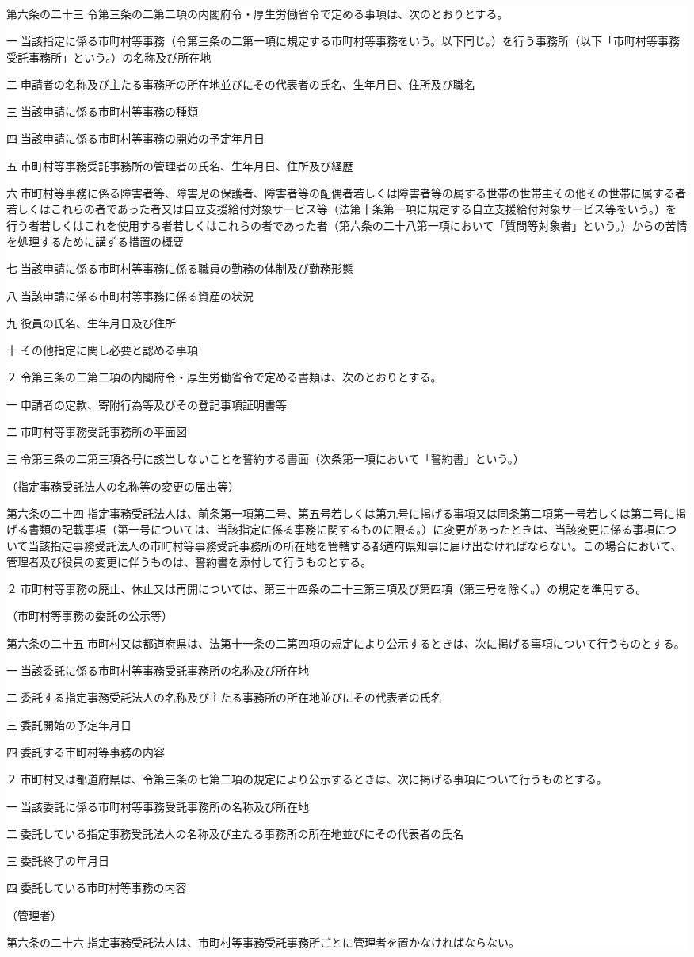 第六条の二十三 令第三条の二第二項の内閣府令・厚生労働省令で定める事項は、次のとおりとする。

一 当該指定に係る市町村等事務（令第三条の二第一項に規定する市町村等事務をいう。以下同じ。）を行う事務所（以下「市町村等事務受託事務所」という。）の名称及び所在地

二 申請者の名称及び主たる事務所の所在地並びにその代表者の氏名、生年月日、住所及び職名

三 当該申請に係る市町村等事務の種類

四 当該申請に係る市町村等事務の開始の予定年月日

五 市町村等事務受託事務所の管理者の氏名、生年月日、住所及び経歴

六 市町村等事務に係る障害者等、障害児の保護者、障害者等の配偶者若しくは障害者等の属する世帯の世帯主その他その世帯に属する者若しくはこれらの者であった者又は自立支援給付対象サービス等（法第十条第一項に規定する自立支援給付対象サービス等をいう。）を行う者若しくはこれを使用する者若しくはこれらの者であった者（第六条の二十八第一項において「質問等対象者」という。）からの苦情を処理するために講ずる措置の概要

七 当該申請に係る市町村等事務に係る職員の勤務の体制及び勤務形態

八 当該申請に係る市町村等事務に係る資産の状況

九 役員の氏名、生年月日及び住所

十 その他指定に関し必要と認める事項

２ 令第三条の二第二項の内閣府令・厚生労働省令で定める書類は、次のとおりとする。

一 申請者の定款、寄附行為等及びその登記事項証明書等

二 市町村等事務受託事務所の平面図

三 令第三条の二第三項各号に該当しないことを誓約する書面（次条第一項において「誓約書」という。）

（指定事務受託法人の名称等の変更の届出等）

第六条の二十四 指定事務受託法人は、前条第一項第二号、第五号若しくは第九号に掲げる事項又は同条第二項第一号若しくは第二号に掲げる書類の記載事項（第一号については、当該指定に係る事務に関するものに限る。）に変更があったときは、当該変更に係る事項について当該指定事務受託法人の市町村等事務受託事務所の所在地を管轄する都道府県知事に届け出なければならない。この場合において、管理者及び役員の変更に伴うものは、誓約書を添付して行うものとする。

２ 市町村等事務の廃止、休止又は再開については、第三十四条の二十三第三項及び第四項（第三号を除く。）の規定を準用する。

（市町村等事務の委託の公示等）

第六条の二十五 市町村又は都道府県は、法第十一条の二第四項の規定により公示するときは、次に掲げる事項について行うものとする。

一 当該委託に係る市町村等事務受託事務所の名称及び所在地

二 委託する指定事務受託法人の名称及び主たる事務所の所在地並びにその代表者の氏名

三 委託開始の予定年月日

四 委託する市町村等事務の内容

２ 市町村又は都道府県は、令第三条の七第二項の規定により公示するときは、次に掲げる事項について行うものとする。

一 当該委託に係る市町村等事務受託事務所の名称及び所在地

二 委託している指定事務受託法人の名称及び主たる事務所の所在地並びにその代表者の氏名

三 委託終了の年月日

四 委託している市町村等事務の内容

（管理者）

第六条の二十六 指定事務受託法人は、市町村等事務受託事務所ごとに管理者を置かなければならない。
